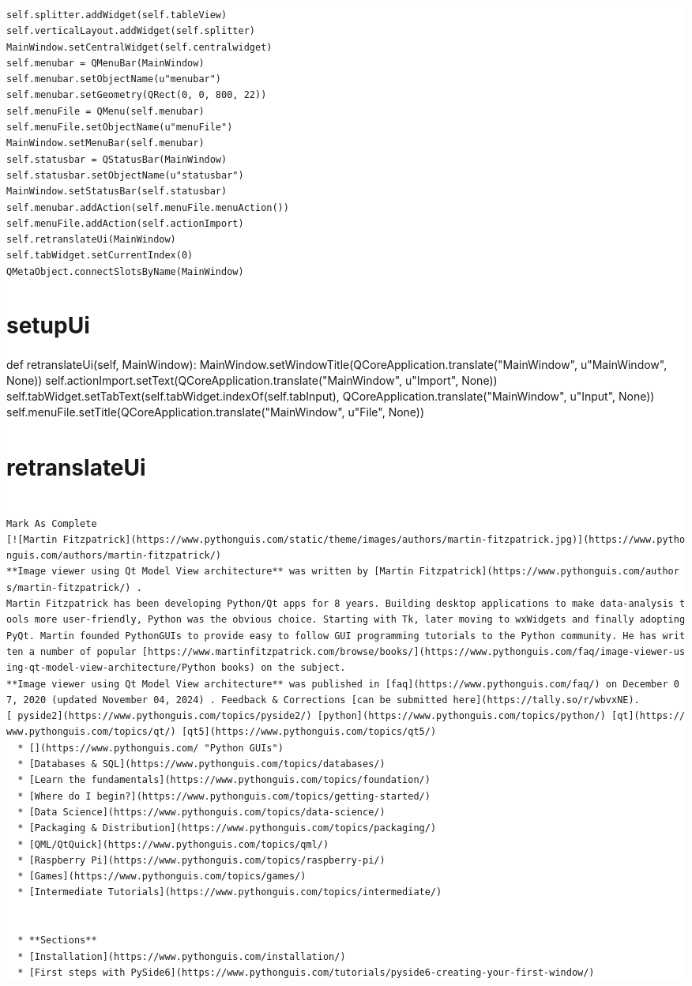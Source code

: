     self.splitter.addWidget(self.tableView)
    self.verticalLayout.addWidget(self.splitter)
    MainWindow.setCentralWidget(self.centralwidget)
    self.menubar = QMenuBar(MainWindow)
    self.menubar.setObjectName(u"menubar")
    self.menubar.setGeometry(QRect(0, 0, 800, 22))
    self.menuFile = QMenu(self.menubar)
    self.menuFile.setObjectName(u"menuFile")
    MainWindow.setMenuBar(self.menubar)
    self.statusbar = QStatusBar(MainWindow)
    self.statusbar.setObjectName(u"statusbar")
    MainWindow.setStatusBar(self.statusbar)
    self.menubar.addAction(self.menuFile.menuAction())
    self.menuFile.addAction(self.actionImport)
    self.retranslateUi(MainWindow)
    self.tabWidget.setCurrentIndex(0)
    QMetaObject.connectSlotsByName(MainWindow)
  # setupUi
  def retranslateUi(self, MainWindow):
    MainWindow.setWindowTitle(QCoreApplication.translate("MainWindow", u"MainWindow", None))
    self.actionImport.setText(QCoreApplication.translate("MainWindow", u"Import", None))
    self.tabWidget.setTabText(self.tabWidget.indexOf(self.tabInput), QCoreApplication.translate("MainWindow", u"Input", None))
    self.menuFile.setTitle(QCoreApplication.translate("MainWindow", u"File", None))
  # retranslateUi

```

Mark As Complete 
[![Martin Fitzpatrick](https://www.pythonguis.com/static/theme/images/authors/martin-fitzpatrick.jpg)](https://www.pythonguis.com/authors/martin-fitzpatrick/)
**Image viewer using Qt Model View architecture** was written by [Martin Fitzpatrick](https://www.pythonguis.com/authors/martin-fitzpatrick/) . 
Martin Fitzpatrick has been developing Python/Qt apps for 8 years. Building desktop applications to make data-analysis tools more user-friendly, Python was the obvious choice. Starting with Tk, later moving to wxWidgets and finally adopting PyQt. Martin founded PythonGUIs to provide easy to follow GUI programming tutorials to the Python community. He has written a number of popular [https://www.martinfitzpatrick.com/browse/books/](https://www.pythonguis.com/faq/image-viewer-using-qt-model-view-architecture/Python books) on the subject. 
**Image viewer using Qt Model View architecture** was published in [faq](https://www.pythonguis.com/faq/) on December 07, 2020 (updated November 04, 2024) . Feedback & Corrections [can be submitted here](https://tally.so/r/wbvxNE). 
[ pyside2](https://www.pythonguis.com/topics/pyside2/) [python](https://www.pythonguis.com/topics/python/) [qt](https://www.pythonguis.com/topics/qt/) [qt5](https://www.pythonguis.com/topics/qt5/)
  * [](https://www.pythonguis.com/ "Python GUIs")
  * [Databases & SQL](https://www.pythonguis.com/topics/databases/)
  * [Learn the fundamentals](https://www.pythonguis.com/topics/foundation/)
  * [Where do I begin?](https://www.pythonguis.com/topics/getting-started/)
  * [Data Science](https://www.pythonguis.com/topics/data-science/)
  * [Packaging & Distribution](https://www.pythonguis.com/topics/packaging/)
  * [QML/QtQuick](https://www.pythonguis.com/topics/qml/)
  * [Raspberry Pi](https://www.pythonguis.com/topics/raspberry-pi/)
  * [Games](https://www.pythonguis.com/topics/games/)
  * [Intermediate Tutorials](https://www.pythonguis.com/topics/intermediate/)


  * **Sections**
  * [Installation](https://www.pythonguis.com/installation/)
  * [First steps with PySide6](https://www.pythonguis.com/tutorials/pyside6-creating-your-first-window/)
```